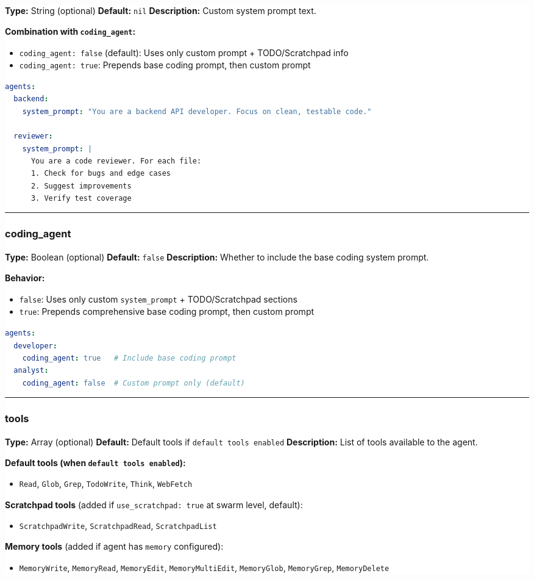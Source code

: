 **Type:** String (optional)
**Default:** `nil`
**Description:** Custom system prompt text.

**Combination with `coding_agent`:**
- `coding_agent: false` (default): Uses only custom prompt + TODO/Scratchpad info
- `coding_agent: true`: Prepends base coding prompt, then custom prompt

```yaml
agents:
  backend:
    system_prompt: "You are a backend API developer. Focus on clean, testable code."

  reviewer:
    system_prompt: |
      You are a code reviewer. For each file:
      1. Check for bugs and edge cases
      2. Suggest improvements
      3. Verify test coverage
```

---

### coding_agent

**Type:** Boolean (optional)
**Default:** `false`
**Description:** Whether to include the base coding system prompt.

**Behavior:**
- `false`: Uses only custom `system_prompt` + TODO/Scratchpad sections
- `true`: Prepends comprehensive base coding prompt, then custom prompt

```yaml
agents:
  developer:
    coding_agent: true   # Include base coding prompt
  analyst:
    coding_agent: false  # Custom prompt only (default)
```

---

### tools

**Type:** Array (optional)
**Default:** Default tools if `default tools enabled`
**Description:** List of tools available to the agent.

**Default tools (when `default tools enabled`):**
- `Read`, `Glob`, `Grep`, `TodoWrite`, `Think`, `WebFetch`

**Scratchpad tools** (added if `use_scratchpad: true` at swarm level, default):
- `ScratchpadWrite`, `ScratchpadRead`, `ScratchpadList`

**Memory tools** (added if agent has `memory` configured):
- `MemoryWrite`, `MemoryRead`, `MemoryEdit`, `MemoryMultiEdit`, `MemoryGlob`, `MemoryGrep`, `MemoryDelete`
